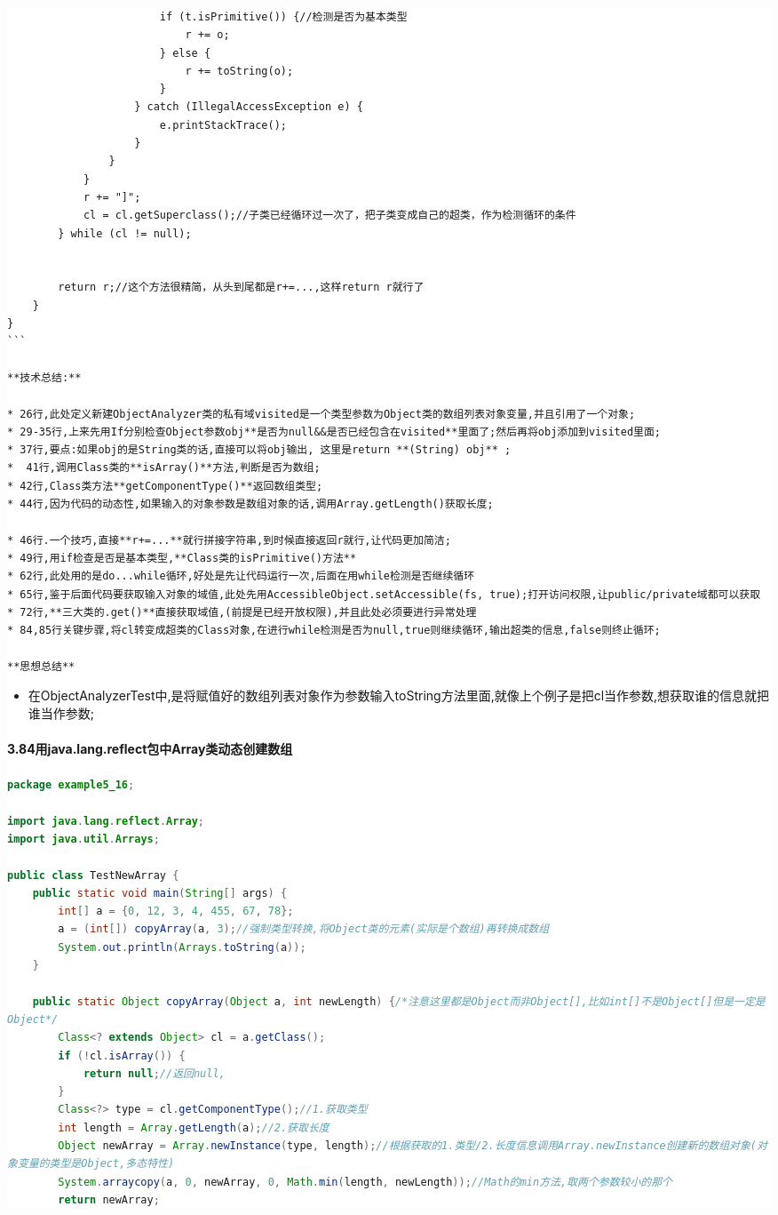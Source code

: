                             if (t.isPrimitive()) {//检测是否为基本类型
                                r += o;
                            } else {
                                r += toString(o);
                            }
                        } catch (IllegalAccessException e) {
                            e.printStackTrace();
                        }
                    }
                }
                r += "]";
                cl = cl.getSuperclass();//子类已经循环过一次了，把子类变成自己的超类，作为检测循环的条件
            } while (cl != null);
    
    
            return r;//这个方法很精简，从头到尾都是r+=...,这样return r就行了
        }
    }
    ```

    **技术总结:** 

    * 26行,此处定义新建ObjectAnalyzer类的私有域visited是一个类型参数为Object类的数组列表对象变量,并且引用了一个对象;
    * 29-35行,上来先用If分别检查Object参数obj**是否为null&&是否已经包含在visited**里面了;然后再将obj添加到visited里面;
    * 37行,要点:如果obj的是String类的话,直接可以将obj输出, 这里是return **(String) obj** ;
    *  41行,调用Class类的**isArray()**方法,判断是否为数组;
    * 42行,Class类方法**getComponentType()**返回数组类型;
    * 44行,因为代码的动态性,如果输入的对象参数是数组对象的话,调用Array.getLength()获取长度;

    * 46行.一个技巧,直接**r+=...**就行拼接字符串,到时候直接返回r就行,让代码更加简洁;
    * 49行,用if检查是否是基本类型,**Class类的isPrimitive()方法**
    * 62行,此处用的是do...while循环,好处是先让代码运行一次,后面在用while检测是否继续循环
    * 65行,鉴于后面代码要获取输入对象的域值,此处先用AccessibleObject.setAccessible(fs, true);打开访问权限,让public/private域都可以获取
    * 72行,**三大类的.get()**直接获取域值,(前提是已经开放权限),并且此处必须要进行异常处理
    * 84,85行关键步骤,将cl转变成超类的Class对象,在进行while检测是否为null,true则继续循环,输出超类的信息,false则终止循环;

    **思想总结**

  * 在ObjectAnalyzerTest中,是将赋值好的数组列表对象作为参数输入toString方法里面,就像上个例子是把cl当作参数,想获取谁的信息就把谁当作参数;

#### 3.84用java.lang.reflect包中Array类动态创建数组

```java
package example5_16;

import java.lang.reflect.Array;
import java.util.Arrays;

public class TestNewArray {
    public static void main(String[] args) {
        int[] a = {0, 12, 3, 4, 455, 67, 78};
        a = (int[]) copyArray(a, 3);//强制类型转换,将Object类的元素(实际是个数组)再转换成数组
        System.out.println(Arrays.toString(a));
    }

    public static Object copyArray(Object a, int newLength) {/*注意这里都是Object而非Object[],比如int[]不是Object[]但是一定是Object*/
        Class<? extends Object> cl = a.getClass();
        if (!cl.isArray()) {
            return null;//返回null,
        }
        Class<?> type = cl.getComponentType();//1.获取类型
        int length = Array.getLength(a);//2.获取长度
        Object newArray = Array.newInstance(type, length);//根据获取的1.类型/2.长度信息调用Array.newInstance创建新的数组对象(对象变量的类型是Object,多态特性)
        System.arraycopy(a, 0, newArray, 0, Math.min(length, newLength));//Math的min方法,取两个参数较小的那个
        return newArray;
```
